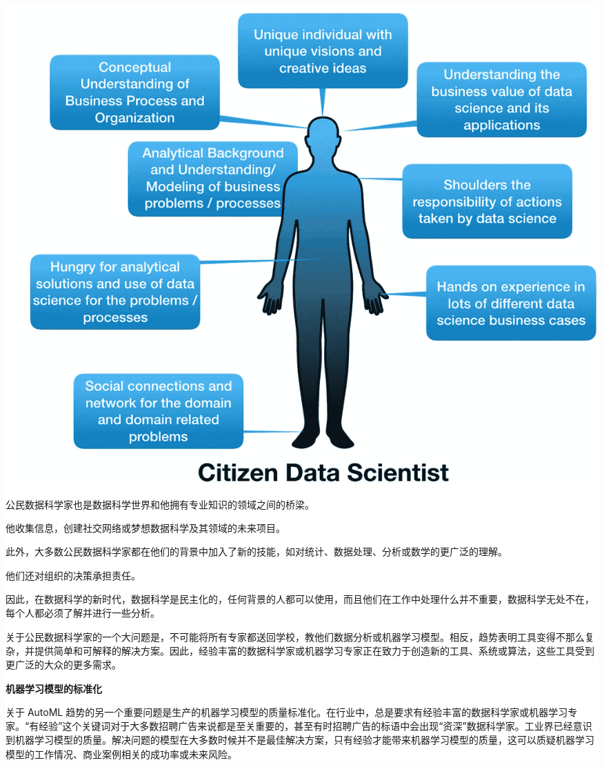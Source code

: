 ![](img/663e82e65d487017a12c6d6778c08b81.png)

公民数据科学家也是数据科学世界和他拥有专业知识的领域之间的桥梁。

他收集信息，创建社交网络或梦想数据科学及其领域的未来项目。

此外，大多数公民数据科学家都在他们的背景中加入了新的技能，如对统计、数据处理、分析或数学的更广泛的理解。

他们还对组织的决策承担责任。

因此，在数据科学的新时代，数据科学是民主化的，任何背景的人都可以使用，而且他们在工作中处理什么并不重要，数据科学无处不在，每个人都必须了解并进行一些分析。

关于公民数据科学家的一个大问题是，不可能将所有专家都送回学校，教他们数据分析或机器学习模型。相反，趋势表明工具变得不那么复杂，并提供简单和可解释的解决方案。因此，经验丰富的数据科学家或机器学习专家正在致力于创造新的工具、系统或算法，这些工具受到更广泛的大众的更多需求。

**机器学习模型的标准化**

关于 AutoML 趋势的另一个重要问题是生产的机器学习模型的质量标准化。在行业中，总是要求有经验丰富的数据科学家或机器学习专家。“有经验”这个关键词对于大多数招聘广告来说都是至关重要的，甚至有时招聘广告的标语中会出现“资深”数据科学家。工业界已经意识到机器学习模型的质量。解决问题的模型在大多数时候并不是最佳解决方案，只有经验才能带来机器学习模型的质量，这可以质疑机器学习模型的工作情况、商业案例相关的成功率或未来风险。

